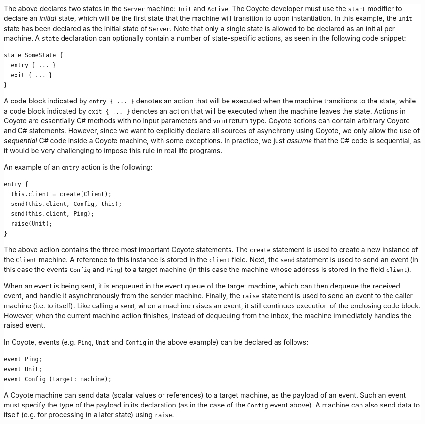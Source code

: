 The above declares two states in the `Server` machine: `Init` and `Active`. The Coyote developer must use the `start` modifier to declare an _initial_ state, which will be the first state that the machine will transition to upon instantiation. In this example, the `Init` state has been declared as the initial state of `Server`. Note that only a single state is allowed to be declared as an initial per machine. A `state` declaration can optionally contain a number of state-specific actions, as seen in the following code snippet:

```
state SomeState {
  entry { ... }
  exit { ... }
}
```

A code block indicated by `entry { ... }` denotes an action that will be executed when the machine transitions to the state, while a code block indicated by `exit { ... }` denotes an action that will be executed when the machine leaves the state. Actions in Coyote are essentially C# methods with no input parameters and `void` return type. Coyote actions can contain arbitrary Coyote and C# statements. However, since we want to explicitly declare all sources of asynchrony using Coyote, we only allow the use of _sequential_ C# code inside a Coyote machine, with [some exceptions](Features/ObjectSharing.md). In practice, we just _assume_ that the C# code is sequential, as it would be very challenging to impose this rule in real life programs.

An example of an `entry` action is the following:
```
entry {
  this.client = create(Client);
  send(this.client, Config, this);
  send(this.client, Ping);
  raise(Unit);
}
```

The above action contains the three most important Coyote statements. The `create` statement is used to create a new instance of the `Client` machine. A reference to this instance is stored in the `client` field. Next, the `send` statement is used to send an event (in this case the events `Config` and `Ping`) to a target machine (in this case the machine whose address is stored in the field `client`).

When an event is being sent, it is enqueued in the event queue of the target machine, which can then dequeue the received event, and handle it asynchronously from the sender machine. Finally, the `raise` statement is used to send an event to the caller machine (i.e. to itself). Like calling a `send`, when a machine raises an event, it still continues execution of the enclosing code block. However, when the current machine action finishes, instead of dequeuing from the inbox, the machine immediately handles the raised event.

In Coyote, events (e.g. `Ping`, `Unit` and `Config` in the above example) can be declared as follows:
```
event Ping;
event Unit;
event Config (target: machine);
```

A Coyote machine can send data (scalar values or references) to a target machine, as the payload of an event. Such an event must specify the type of the payload in its declaration (as in the case of the `Config` event above). A machine can also send data to itself (e.g. for processing in a later state) using `raise`.

